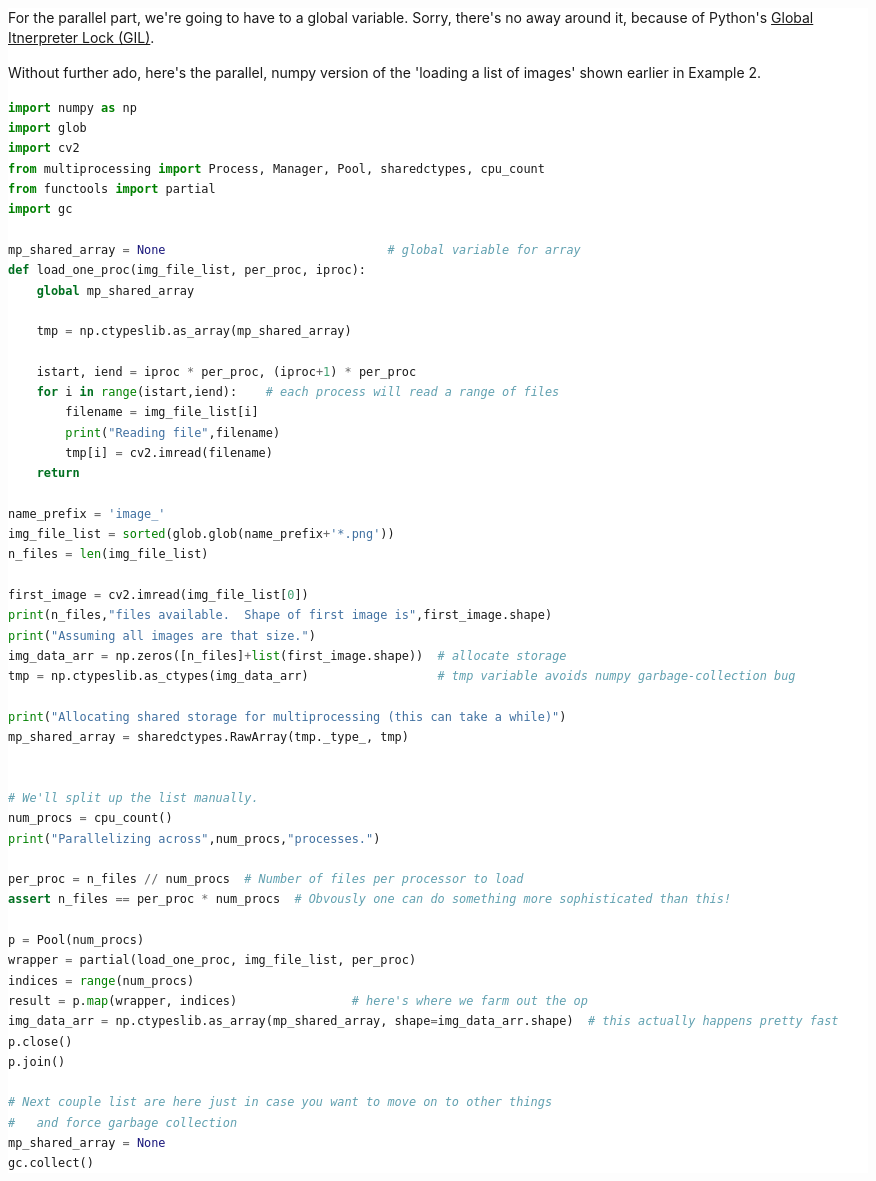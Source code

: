For the parallel part, we're going to have to a global variable.  Sorry, there's no away around it, because of Python's [Global Itnerpreter Lock (GIL)](https://wiki.python.org/moin/GlobalInterpreterLock).

Without further ado, here's the parallel, numpy version of the 'loading a list of images' shown earlier in Example 2.

~~~ python
import numpy as np
import glob
import cv2
from multiprocessing import Process, Manager, Pool, sharedctypes, cpu_count
from functools import partial
import gc

mp_shared_array = None                               # global variable for array
def load_one_proc(img_file_list, per_proc, iproc):
    global mp_shared_array

    tmp = np.ctypeslib.as_array(mp_shared_array)

    istart, iend = iproc * per_proc, (iproc+1) * per_proc
    for i in range(istart,iend):    # each process will read a range of files
        filename = img_file_list[i]
        print("Reading file",filename)
        tmp[i] = cv2.imread(filename)
    return

name_prefix = 'image_'
img_file_list = sorted(glob.glob(name_prefix+'*.png'))
n_files = len(img_file_list)

first_image = cv2.imread(img_file_list[0])
print(n_files,"files available.  Shape of first image is",first_image.shape)
print("Assuming all images are that size.")
img_data_arr = np.zeros([n_files]+list(first_image.shape))  # allocate storage
tmp = np.ctypeslib.as_ctypes(img_data_arr)                  # tmp variable avoids numpy garbage-collection bug

print("Allocating shared storage for multiprocessing (this can take a while)")
mp_shared_array = sharedctypes.RawArray(tmp._type_, tmp)


# We'll split up the list manually.
num_procs = cpu_count()
print("Parallelizing across",num_procs,"processes.")

per_proc = n_files // num_procs  # Number of files per processor to load
assert n_files == per_proc * num_procs  # Obvously one can do something more sophisticated than this!

p = Pool(num_procs)
wrapper = partial(load_one_proc, img_file_list, per_proc)
indices = range(num_procs)
result = p.map(wrapper, indices)                # here's where we farm out the op
img_data_arr = np.ctypeslib.as_array(mp_shared_array, shape=img_data_arr.shape)  # this actually happens pretty fast
p.close()
p.join()

# Next couple list are here just in case you want to move on to other things
#   and force garbage collection
mp_shared_array = None
gc.collect()

~~~
